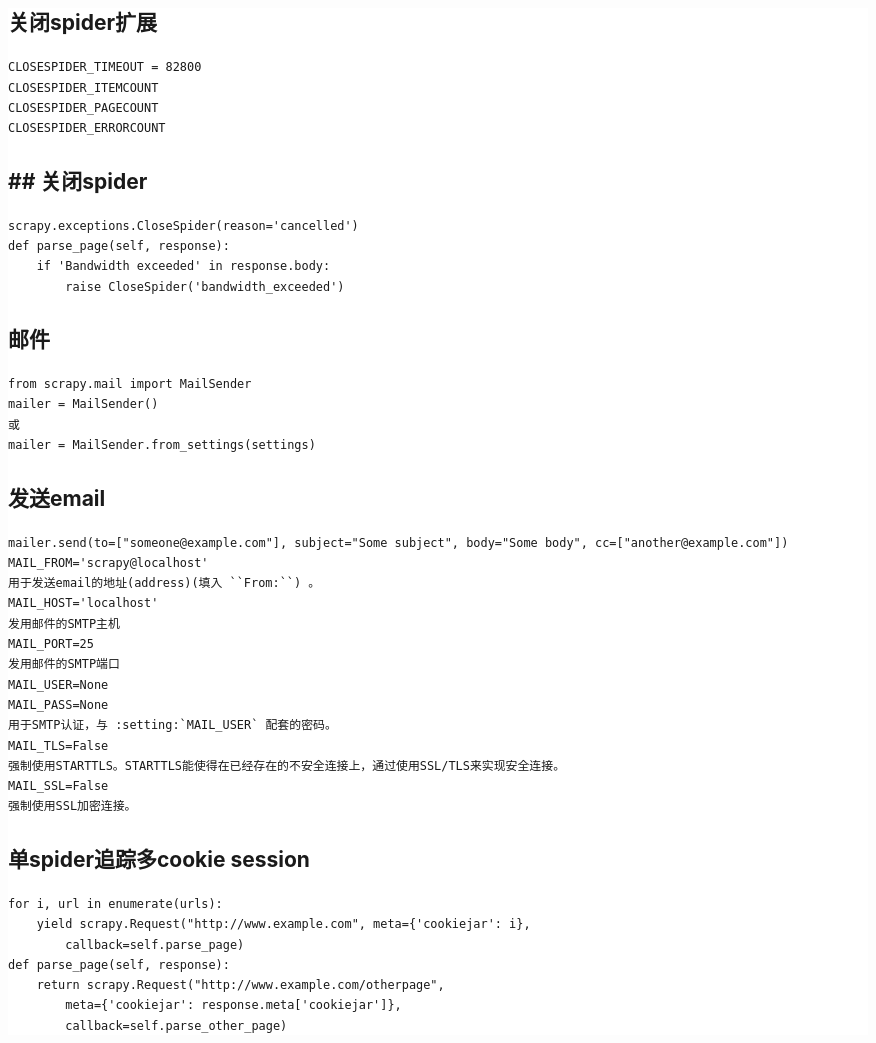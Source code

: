 

## 关闭spider扩展
    CLOSESPIDER_TIMEOUT = 82800
    CLOSESPIDER_ITEMCOUNT
    CLOSESPIDER_PAGECOUNT
    CLOSESPIDER_ERRORCOUNT
## ## 关闭spider
    scrapy.exceptions.CloseSpider(reason='cancelled')
    def parse_page(self, response):
        if 'Bandwidth exceeded' in response.body:
            raise CloseSpider('bandwidth_exceeded')



## 邮件
    from scrapy.mail import MailSender
    mailer = MailSender()
    或
    mailer = MailSender.from_settings(settings)
## 发送email
    mailer.send(to=["someone@example.com"], subject="Some subject", body="Some body", cc=["another@example.com"])
    MAIL_FROM='scrapy@localhost'
    用于发送email的地址(address)(填入 ``From:``) 。
    MAIL_HOST='localhost'
    发用邮件的SMTP主机
    MAIL_PORT=25
    发用邮件的SMTP端口
    MAIL_USER=None
    MAIL_PASS=None
    用于SMTP认证，与 :setting:`MAIL_USER` 配套的密码。
    MAIL_TLS=False
    强制使用STARTTLS。STARTTLS能使得在已经存在的不安全连接上，通过使用SSL/TLS来实现安全连接。
    MAIL_SSL=False
    强制使用SSL加密连接。





## 单spider追踪多cookie session
    for i, url in enumerate(urls):
        yield scrapy.Request("http://www.example.com", meta={'cookiejar': i},
            callback=self.parse_page)
    def parse_page(self, response):
        return scrapy.Request("http://www.example.com/otherpage",
            meta={'cookiejar': response.meta['cookiejar']},
            callback=self.parse_other_page)

